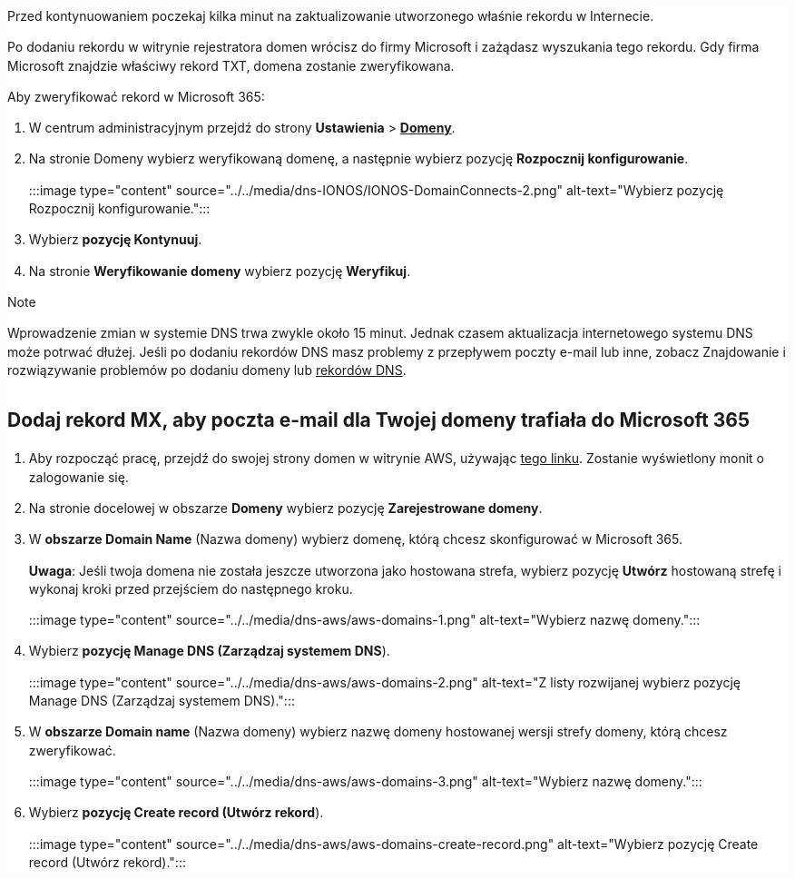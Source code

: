    Przed kontynuowaniem poczekaj kilka minut na zaktualizowanie utworzonego właśnie rekordu w Internecie.

Po dodaniu rekordu w witrynie rejestratora domen wrócisz do firmy Microsoft i zażądasz wyszukania tego rekordu. Gdy firma Microsoft znajdzie właściwy rekord TXT, domena zostanie zweryfikowana.

Aby zweryfikować rekord w Microsoft 365:
  
1. W centrum administracyjnym przejdź do strony **Ustawienia** \> <a href="https://go.microsoft.com/fwlink/p/?linkid=834818" target="_blank">**Domeny**</a>.

1. Na stronie Domeny wybierz weryfikowaną domenę, a następnie wybierz pozycję **Rozpocznij konfigurowanie**.

    :::image type="content" source="../../media/dns-IONOS/IONOS-DomainConnects-2.png" alt-text="Wybierz pozycję Rozpocznij konfigurowanie.":::

1. Wybierz **pozycję Kontynuuj**.
  
1. Na stronie **Weryfikowanie domeny** wybierz pozycję **Weryfikuj**.

> [!NOTE]
> Wprowadzenie zmian w systemie DNS trwa zwykle około 15 minut. Jednak czasem aktualizacja internetowego systemu DNS może potrwać dłużej. Jeśli po dodaniu rekordów DNS masz problemy z przepływem poczty e-mail lub inne, zobacz Znajdowanie i rozwiązywanie problemów po dodaniu domeny lub [rekordów DNS](../get-help-with-domains/find-and-fix-issues.md). 
  
## <a name="add-an-mx-record-so-email-for-your-domain-will-come-to-microsoft-365"></a>Dodaj rekord MX, aby poczta e-mail dla Twojej domeny trafiała do Microsoft 365

1. Aby rozpocząć pracę, przejdź do swojej strony domen w witrynie AWS, używając [tego linku](https://console.aws.amazon.com/route53/home). Zostanie wyświetlony monit o zalogowanie się.

1. Na stronie docelowej w obszarze **Domeny** wybierz pozycję **Zarejestrowane domeny**.

1. W **obszarze Domain Name** (Nazwa domeny) wybierz domenę, którą chcesz skonfigurować w Microsoft 365.

    **Uwaga**: Jeśli twoja domena nie została jeszcze utworzona jako hostowana strefa, wybierz pozycję **Utwórz** hostowaną strefę i wykonaj kroki przed przejściem do następnego kroku. 

   :::image type="content" source="../../media/dns-aws/aws-domains-1.png" alt-text="Wybierz nazwę domeny.":::

1. Wybierz **pozycję Manage DNS (Zarządzaj systemem DNS**). 

   :::image type="content" source="../../media/dns-aws/aws-domains-2.png" alt-text="Z listy rozwijanej wybierz pozycję Manage DNS (Zarządzaj systemem DNS).":::

1. W **obszarze Domain name** (Nazwa domeny) wybierz nazwę domeny hostowanej wersji strefy domeny, którą chcesz zweryfikować.

   :::image type="content" source="../../media/dns-aws/aws-domains-3.png" alt-text="Wybierz nazwę domeny.":::

1. Wybierz **pozycję Create record (Utwórz rekord**).

   :::image type="content" source="../../media/dns-aws/aws-domains-create-record.png" alt-text="Wybierz pozycję Create record (Utwórz rekord)."::: 
